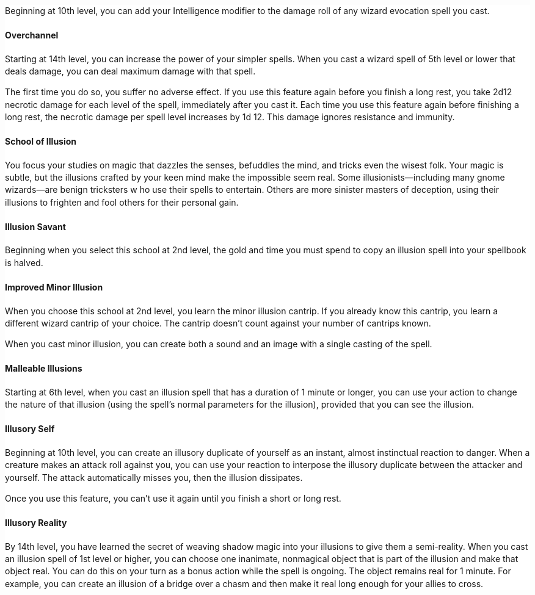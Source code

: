 Beginning at 10th level, you can add your Intelligence modifier to the damage roll of any wizard evocation spell you cast.

#### Overchannel

Starting at 14th level, you can increase the power of your simpler spells. When you cast a wizard spell of 5th level or lower that deals damage, you can deal maximum damage with that spell.

The first time you do so, you suffer no adverse effect. If you use this feature again before you finish a long rest, you take 2d12 necrotic damage for each level of the spell, immediately after you cast it. Each time you use this feature again before finishing a long rest, the necrotic damage per spell level increases by 1d 12. This damage ignores resistance and immunity.

#### School of Illusion

You focus your studies on magic that dazzles the senses, befuddles the mind, and tricks even the wisest folk. Your magic is subtle, but the illusions crafted by your keen mind make the impossible seem real. Some illusionists—including many gnome wizards—are benign tricksters w ho use their spells to entertain. Others are more sinister masters of deception, using their illusions to frighten and fool others for their personal gain.

#### Illusion Savant

Beginning when you select this school at 2nd level, the gold and time you must spend to copy an illusion spell into your spellbook is halved.

#### Improved Minor Illusion

When you choose this school at 2nd level, you learn the minor illusion cantrip. If you already know this cantrip, you learn a different wizard cantrip of your choice. The cantrip doesn’t count against your number of cantrips known.

When you cast minor illusion, you can create both a sound and an image with a single casting of the spell.

#### Malleable Illusions

Starting at 6th level, when you cast an illusion spell that has a duration of 1 minute or longer, you can use your action to change the nature of that illusion (using the spell’s normal parameters for the illusion), provided that you can see the illusion.

#### Illusory Self

Beginning at 10th level, you can create an illusory duplicate of yourself as an instant, almost instinctual reaction to danger. When a creature makes an attack roll against you, you can use your reaction to interpose the illusory duplicate between the attacker and yourself. The attack automatically misses you, then the illusion dissipates.

Once you use this feature, you can’t use it again until you finish a short or long rest.

#### Illusory Reality

By 14th level, you have learned the secret of weaving shadow magic into your illusions to give them a semi-reality. When you cast an illusion spell of 1st level or higher, you can choose one inanimate, nonmagical object that is part of the illusion and make that object real. You can do this on your turn as a bonus action while the spell is ongoing. The object remains real for 1 minute. For example, you can create an illusion of a bridge over a chasm and then make it real long enough for your allies to cross.
